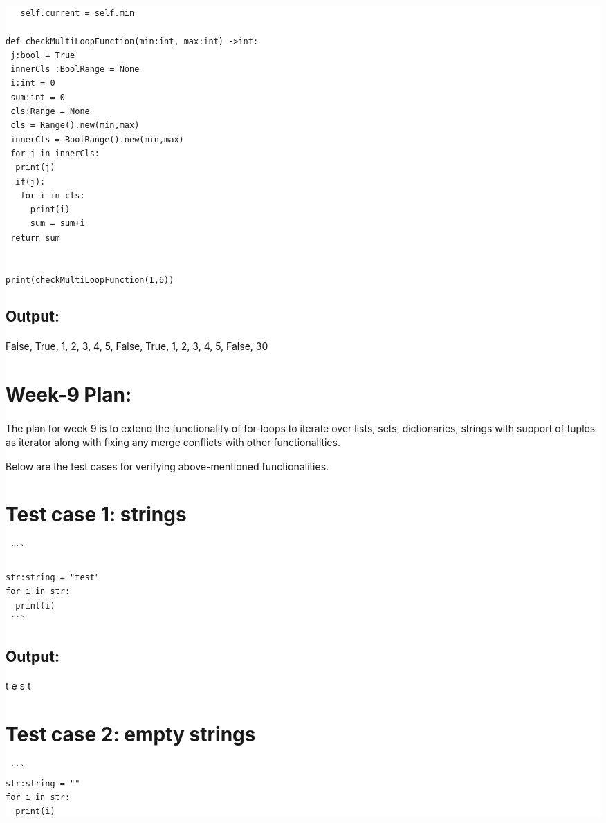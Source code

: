 ```
   self.current = self.min

def checkMultiLoopFunction(min:int, max:int) ->int:
 j:bool = True
 innerCls :BoolRange = None
 i:int = 0
 sum:int = 0
 cls:Range = None
 cls = Range().new(min,max)
 innerCls = BoolRange().new(min,max)
 for j in innerCls:
  print(j)
  if(j):
   for i in cls:
     print(i)
     sum = sum+i     
 return sum


print(checkMultiLoopFunction(1,6))
```

## Output: 
False, True, 1, 2, 3, 4, 5, False, True, 1, 2, 3, 4, 5, False, 30


# **Week-9 Plan:**

The plan for week 9  is to extend the functionality of for-loops to iterate over lists, sets, dictionaries, strings with support of tuples as iterator along with fixing any merge conflicts with other functionalities. 

Below are the test cases for verifying above-mentioned functionalities.

# Test case 1: strings
     ```

    str:string = "test"
    for i in str:
      print(i)
     ```

  ## Output: 
  t
  e 
  s 
  t

# Test case 2: empty strings
     ```
    str:string = ""
    for i in str:
      print(i)
